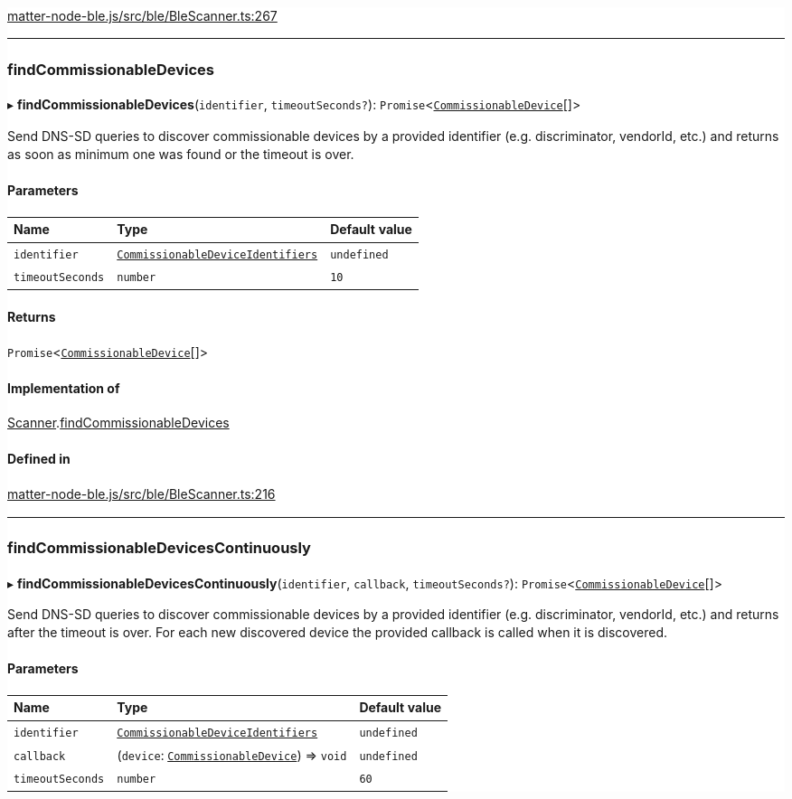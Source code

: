 [matter-node-ble.js/src/ble/BleScanner.ts:267](https://github.com/project-chip/matter.js/blob/c15b1068/packages/matter-node-ble.js/src/ble/BleScanner.ts#L267)

___

### findCommissionableDevices

▸ **findCommissionableDevices**(`identifier`, `timeoutSeconds?`): `Promise`\<[`CommissionableDevice`](../modules/internal_.md#commissionabledevice)[]\>

Send DNS-SD queries to discover commissionable devices by a provided identifier (e.g. discriminator,
vendorId, etc.) and returns as soon as minimum one was found or the timeout is over.

#### Parameters

| Name | Type | Default value |
| :------ | :------ | :------ |
| `identifier` | [`CommissionableDeviceIdentifiers`](../modules/internal_.md#commissionabledeviceidentifiers) | `undefined` |
| `timeoutSeconds` | `number` | `10` |

#### Returns

`Promise`\<[`CommissionableDevice`](../modules/internal_.md#commissionabledevice)[]\>

#### Implementation of

[Scanner](../interfaces/internal_.Scanner.md).[findCommissionableDevices](../interfaces/internal_.Scanner.md#findcommissionabledevices)

#### Defined in

[matter-node-ble.js/src/ble/BleScanner.ts:216](https://github.com/project-chip/matter.js/blob/c15b1068/packages/matter-node-ble.js/src/ble/BleScanner.ts#L216)

___

### findCommissionableDevicesContinuously

▸ **findCommissionableDevicesContinuously**(`identifier`, `callback`, `timeoutSeconds?`): `Promise`\<[`CommissionableDevice`](../modules/internal_.md#commissionabledevice)[]\>

Send DNS-SD queries to discover commissionable devices by a provided identifier (e.g. discriminator,
vendorId, etc.) and returns after the timeout is over. For each new discovered device the provided callback is
called when it is discovered.

#### Parameters

| Name | Type | Default value |
| :------ | :------ | :------ |
| `identifier` | [`CommissionableDeviceIdentifiers`](../modules/internal_.md#commissionabledeviceidentifiers) | `undefined` |
| `callback` | (`device`: [`CommissionableDevice`](../modules/internal_.md#commissionabledevice)) => `void` | `undefined` |
| `timeoutSeconds` | `number` | `60` |
